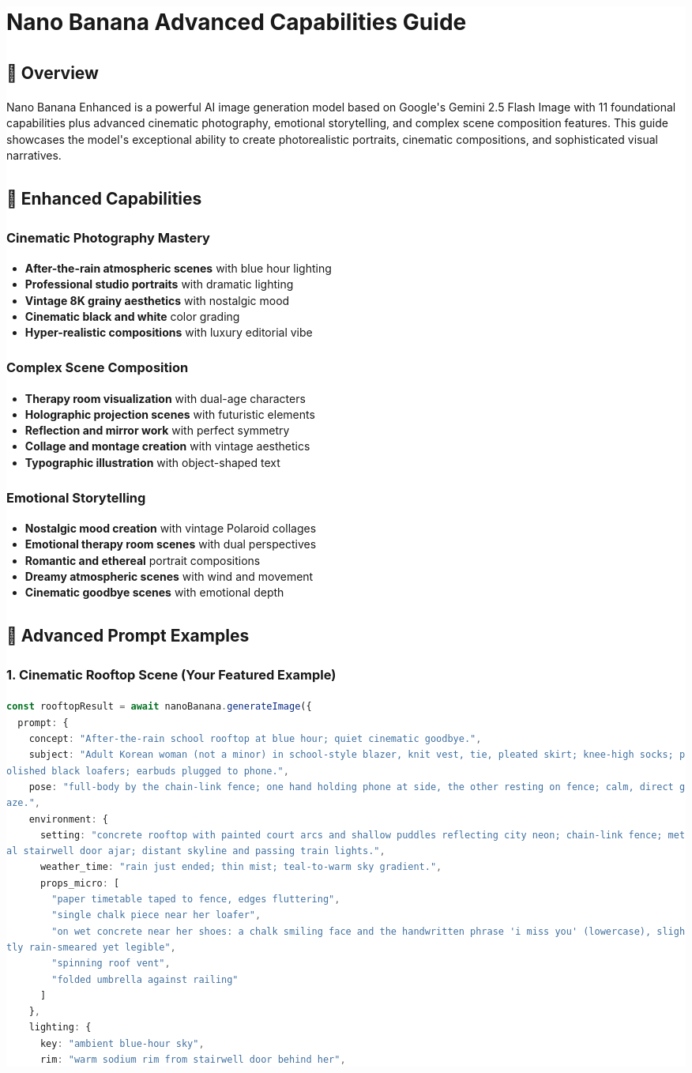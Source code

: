 # Nano Banana Advanced Capabilities Guide

## 🌟 Overview

Nano Banana Enhanced is a powerful AI image generation model based on Google's Gemini 2.5 Flash Image with 11 foundational capabilities plus advanced cinematic photography, emotional storytelling, and complex scene composition features. This guide showcases the model's exceptional ability to create photorealistic portraits, cinematic compositions, and sophisticated visual narratives.

## 🎯 Enhanced Capabilities

### **Cinematic Photography Mastery**
- **After-the-rain atmospheric scenes** with blue hour lighting
- **Professional studio portraits** with dramatic lighting
- **Vintage 8K grainy aesthetics** with nostalgic mood
- **Cinematic black and white** color grading
- **Hyper-realistic compositions** with luxury editorial vibe

### **Complex Scene Composition**
- **Therapy room visualization** with dual-age characters
- **Holographic projection scenes** with futuristic elements
- **Reflection and mirror work** with perfect symmetry
- **Collage and montage creation** with vintage aesthetics
- **Typographic illustration** with object-shaped text

### **Emotional Storytelling**
- **Nostalgic mood creation** with vintage Polaroid collages
- **Emotional therapy room scenes** with dual perspectives
- **Romantic and ethereal** portrait compositions
- **Dreamy atmospheric scenes** with wind and movement
- **Cinematic goodbye scenes** with emotional depth

## 🎨 Advanced Prompt Examples

### **1. Cinematic Rooftop Scene (Your Featured Example)**

```typescript
const rooftopResult = await nanoBanana.generateImage({
  prompt: {
    concept: "After-the-rain school rooftop at blue hour; quiet cinematic goodbye.",
    subject: "Adult Korean woman (not a minor) in school-style blazer, knit vest, tie, pleated skirt; knee-high socks; polished black loafers; earbuds plugged to phone.",
    pose: "full-body by the chain-link fence; one hand holding phone at side, the other resting on fence; calm, direct gaze.",
    environment: {
      setting: "concrete rooftop with painted court arcs and shallow puddles reflecting city neon; chain-link fence; metal stairwell door ajar; distant skyline and passing train lights.",
      weather_time: "rain just ended; thin mist; teal-to-warm sky gradient.",
      props_micro: [
        "paper timetable taped to fence, edges fluttering",
        "single chalk piece near her loafer",
        "on wet concrete near her shoes: a chalk smiling face and the handwritten phrase 'i miss you' (lowercase), slightly rain-smeared yet legible",
        "spinning roof vent",
        "folded umbrella against railing"
      ]
    },
    lighting: {
      key: "ambient blue-hour sky",
      rim: "warm sodium rim from stairwell door behind her",
```